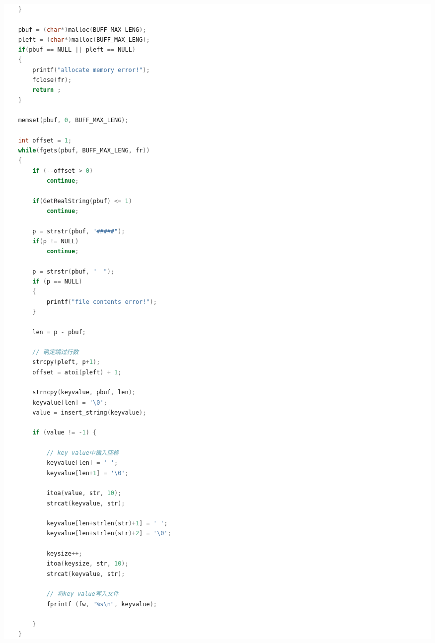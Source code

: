 ```cpp
    }  
  
    pbuf = (char*)malloc(BUFF_MAX_LENG);  
    pleft = (char*)malloc(BUFF_MAX_LENG);  
    if(pbuf == NULL || pleft == NULL)  
    {  
        printf("allocate memory error!");  
        fclose(fr);  
        return ;  
    }  
  
    memset(pbuf, 0, BUFF_MAX_LENG);  
  
    int offset = 1;  
    while(fgets(pbuf, BUFF_MAX_LENG, fr))  
    {  
        if (--offset > 0)  
            continue;  
  
        if(GetRealString(pbuf) <= 1)  
            continue;  
  
        p = strstr(pbuf, "#####");    
        if(p != NULL)  
            continue;  
  
        p = strstr(pbuf, "  ");  
        if (p == NULL)  
        {  
            printf("file contents error!");  
        }  
  
        len = p - pbuf;  
  
        // 确定跳过行数  
        strcpy(pleft, p+1);   
        offset = atoi(pleft) + 1;  
  
        strncpy(keyvalue, pbuf, len);    
        keyvalue[len] = '\0';  
        value = insert_string(keyvalue);  
  
        if (value != -1) {  
  
            // key value中插入空格  
            keyvalue[len] = ' ';  
            keyvalue[len+1] = '\0';  
  
            itoa(value, str, 10);  
            strcat(keyvalue, str);  
  
            keyvalue[len+strlen(str)+1] = ' ';  
            keyvalue[len+strlen(str)+2] = '\0';  
  
            keysize++;  
            itoa(keysize, str, 10);  
            strcat(keyvalue, str);  
  
            // 将key value写入文件  
            fprintf (fw, "%s\n", keyvalue);  
  
        }  
    }  
```